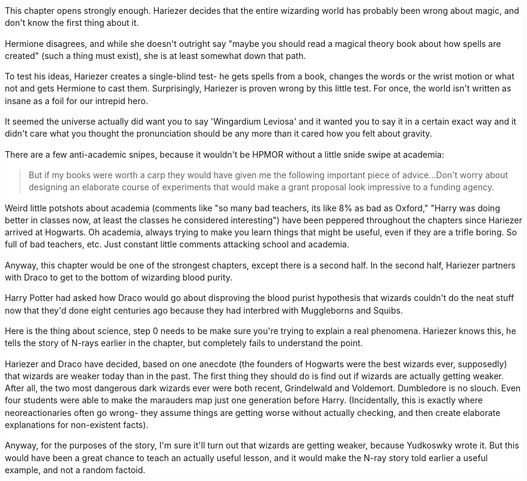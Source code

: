 This chapter opens strongly enough.  Hariezer decides that the entire wizarding
world has probably been wrong about magic, and don't know the first thing about
it.

Hermione disagrees, and while she doesn't outright say "maybe you should read a
magical theory book about how spells are created" (such a thing must exist), she
is at least somewhat down that path.

To test his ideas, Hariezer creates a single-blind test- he gets spells from a
book, changes the words or the wrist motion or what not and gets Hermione to
cast them.  Surprisingly, Hariezer is proven wrong by this little test.  For
once, the world isn't written as insane as a foil for our intrepid hero.

It seemed the universe actually did want you to say 'Wingardium Leviosa' and it
wanted you to say it in a certain exact way and it didn't care what you thought
the pronunciation should be any more than it cared how you felt about gravity.

There are a few anti-academic snipes, because it wouldn't be HPMOR without a
little snide swipe at academia:

  > But if my books were worth a carp they would have given me the following
  > important piece of advice...Don't worry about designing an elaborate course
  > of experiments that would make a grant proposal look impressive to a funding
  > agency.

Weird little potshots about academia (comments like "so many bad teachers, its
like 8% as bad as Oxford," "Harry was doing better in classes now, at least the
classes he considered interesting")  have been peppered throughout the chapters
since Hariezer arrived at Hogwarts.  Oh academia, always trying to make you
learn things that might be useful, even if they are a trifle boring.  So full of
bad teachers, etc.  Just constant little comments attacking school and academia.

Anyway, this chapter would be one of the strongest chapters, except there is a
second half.  In the second half, Hariezer partners with Draco to get to the
bottom of wizarding blood purity.

Harry Potter had asked how Draco would go about disproving the blood purist
hypothesis that wizards couldn't do the neat stuff now that they'd done eight
centuries ago because they had interbred with Muggleborns and Squibs.

Here is the thing about science, step 0 needs to be make sure you're trying to
explain a real phenomena.  Hariezer knows this, he tells the story of N-rays
earlier in the chapter, but completely fails to understand the point.

Hariezer and Draco have decided, based on one anecdote (the founders of Hogwarts
were the best wizards ever, supposedly) that wizards are weaker today than in
the past.  The first thing they should do is find out if wizards are actually
getting weaker.  After all, the two most dangerous dark wizards ever were both
recent, Grindelwald and Voldemort.  Dumbledore is no slouch.  Even four students
were able to make the marauders map just one generation before Harry.
(Incidentally, this is exactly where neoreactionaries often go wrong- they
assume things are getting worse without actually checking, and then create
elaborate explanations for non-existent facts).

Anyway, for the purposes of the story, I'm sure it'll turn out that wizards are
getting weaker, because Yudkoswky wrote it.  But this would have been a great
chance to teach an actually useful lesson, and it would make the N-ray story
told earlier a useful example, and not a random factoid.
